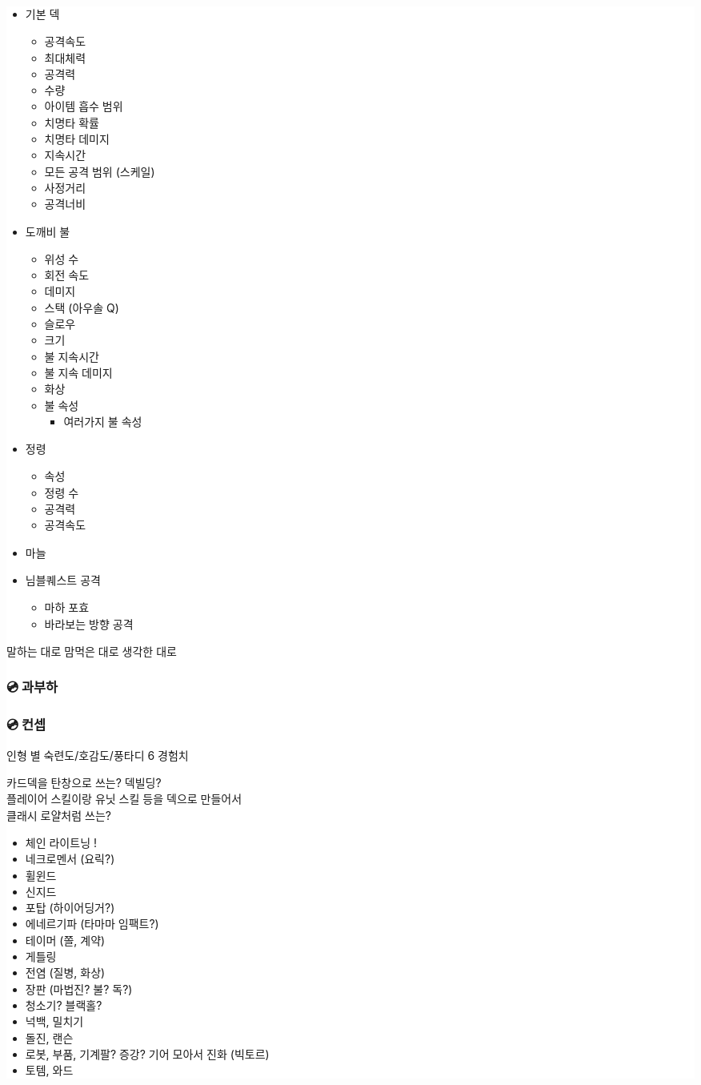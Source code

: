 - 기본 덱
  - 공격속도
  - 최대체력
  - 공격력
  - 수량
  - 아이템 흡수 범위
  - 치명타 확률
  - 치명타 데미지
  - 지속시간
  - 모든 공격 범위 (스케일)
  - 사정거리
  - 공격너비

- 도깨비 불
  - 위성 수
  - 회전 속도
  - 데미지
  - 스택 (아우솔 Q)
  - 슬로우
  - 크기
  - 불 지속시간
  - 불 지속 데미지
  - 화상
  - 불 속성
    - 여러가지 불 속성

- 정령
  - 속성
  - 정령 수
  - 공격력
  - 공격속도

- 마늘
- 님블퀘스트 공격
  - 마하 포효
  - 바라보는 방향 공격

말하는 대로
맘먹은 대로
생각한 대로

### 💿 과부하

### 💿 컨셉

인형 별 숙련도/호감도/풍타디 6 경험치  

카드덱을 탄창으로 쓰는? 덱빌딩?  
플레이어 스킬이랑 유닛 스킬 등을 덱으로 만들어서  
클래시 로얄처럼 쓰는?  

- 체인 라이트닝 !
- 네크로멘서 (요릭?)
- 휠윈드
- 신지드
- 포탑 (하이어딩거?)
- 에네르기파 (타마마 임팩트?)
- 테이머 (쫄, 계약)
- 게틀링
- 전염 (질병, 화상)
- 장판 (마법진? 불? 독?)
- 청소기? 블랙홀?
- 넉백, 밀치기
- 돌진, 랜슨
- 로봇, 부품, 기계팔? 증강? 기어 모아서 진화 (빅토르)
- 토템, 와드